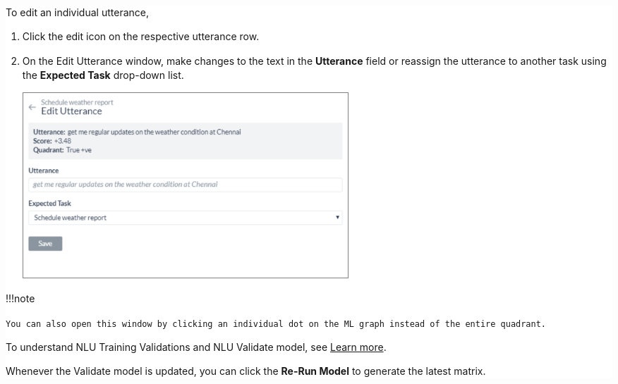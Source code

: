 To edit an individual utterance,

1. Click the edit icon on the respective utterance row.
2. On the Edit Utterance window, make changes to the text in the **Utterance** field or reassign the utterance to another task using the **Expected Task** drop-down list.

    <img src="../training/images/edit-individual-utterance.png" alt="edit utterance" title="edit utterance" style="border: 1px solid gray; zoom:75%;">

!!!note

    You can also open this window by clicking an individual dot on the ML graph instead of the entire quadrant.

To understand NLU Training Validations and NLU Validate model, see <a href="https://docsinternal-kore.github.io/docs/xo/automation/natural-language/training/machine-learning-engine/#training-validations" target="_blank">Learn more</a>.

Whenever the Validate model is updated, you can click the **Re-Run Model** to generate the latest matrix. 